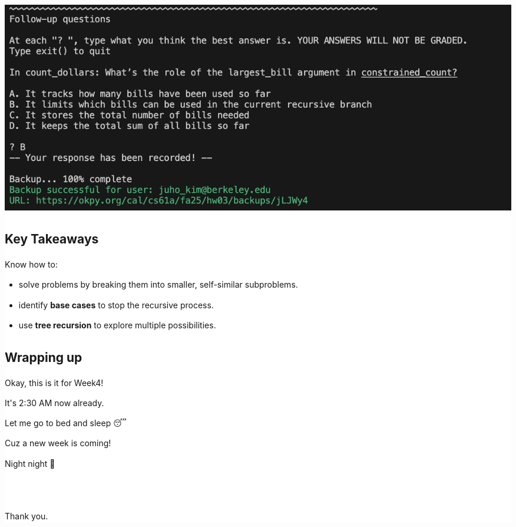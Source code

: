 ![](./_images/05-cs61a-week4/14-q4.png)

## Key Takeaways

Know how to:

- solve problems by breaking them into smaller, self-similar subproblems.

- identify **base cases** to stop the recursive process.

- use **tree recursion** to explore multiple possibilities.

## Wrapping up

Okay, this is it for Week4!

It's 2:30 AM now already.

Let me go to bed and sleep 😴

Cuz a new week is coming!

Night night 🌙

<br />
<br />

Thank you.
